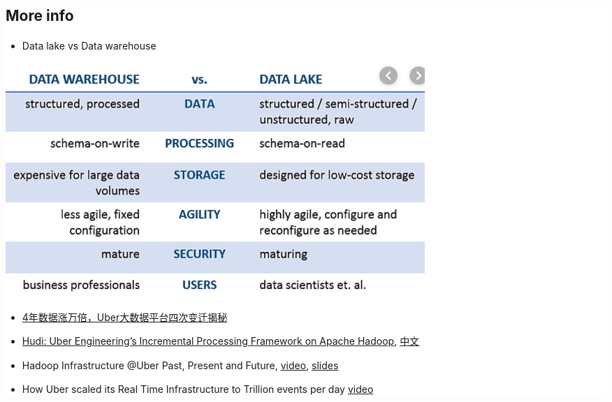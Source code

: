 ## More info
- Data lake vs Data warehouse

<img src="resources/imgs/uber_big_data_platform_reza_data_wharehouse_lake.png" alt="uber_big_data_platform_reza_data_wharehouse_lake" width="600"/>

- [4年数据涨万倍，Uber大数据平台四次变迁揭秘](https://mp.weixin.qq.com/s/ac_uaaG25k_zGdDF-LibQw)

- [Hudi: Uber Engineering’s Incremental Processing Framework on Apache Hadoop](https://eng.uber.com/hoodie/), [中文](https://www.jianshu.com/p/1ae2db40f43e)

- Hadoop Infrastructure @Uber Past, Present and Future, [video](https://www.youtube.com/watch?v=37u1fBkp9vE), [slides](https://events.static.linuxfound.org/sites/events/files/slides/Apache-Data-Uber-Mayank-Bansal.pdf)

- How Uber scaled its Real Time Infrastructure to Trillion events per day [video](https://www.youtube.com/watch?v=K-fI2BeTLkk)
